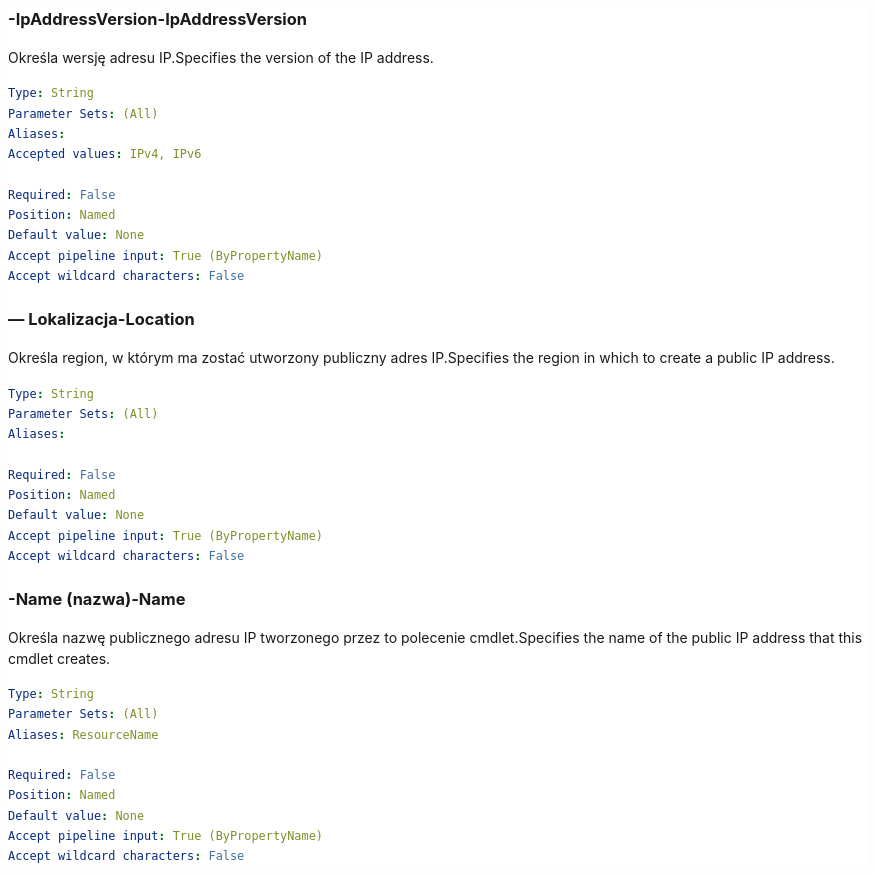### <span data-ttu-id="5a81e-130">-IpAddressVersion</span><span class="sxs-lookup"><span data-stu-id="5a81e-130">-IpAddressVersion</span></span>
<span data-ttu-id="5a81e-131">Określa wersję adresu IP.</span><span class="sxs-lookup"><span data-stu-id="5a81e-131">Specifies the version of the IP address.</span></span>

```yaml
Type: String
Parameter Sets: (All)
Aliases: 
Accepted values: IPv4, IPv6

Required: False
Position: Named
Default value: None
Accept pipeline input: True (ByPropertyName)
Accept wildcard characters: False
```

### <span data-ttu-id="5a81e-132">— Lokalizacja</span><span class="sxs-lookup"><span data-stu-id="5a81e-132">-Location</span></span>
<span data-ttu-id="5a81e-133">Określa region, w którym ma zostać utworzony publiczny adres IP.</span><span class="sxs-lookup"><span data-stu-id="5a81e-133">Specifies the region in which to create a public IP address.</span></span>

```yaml
Type: String
Parameter Sets: (All)
Aliases: 

Required: False
Position: Named
Default value: None
Accept pipeline input: True (ByPropertyName)
Accept wildcard characters: False
```

### <span data-ttu-id="5a81e-134">-Name (nazwa)</span><span class="sxs-lookup"><span data-stu-id="5a81e-134">-Name</span></span>
<span data-ttu-id="5a81e-135">Określa nazwę publicznego adresu IP tworzonego przez to polecenie cmdlet.</span><span class="sxs-lookup"><span data-stu-id="5a81e-135">Specifies the name of the public IP address that this cmdlet creates.</span></span>

```yaml
Type: String
Parameter Sets: (All)
Aliases: ResourceName

Required: False
Position: Named
Default value: None
Accept pipeline input: True (ByPropertyName)
Accept wildcard characters: False
```
